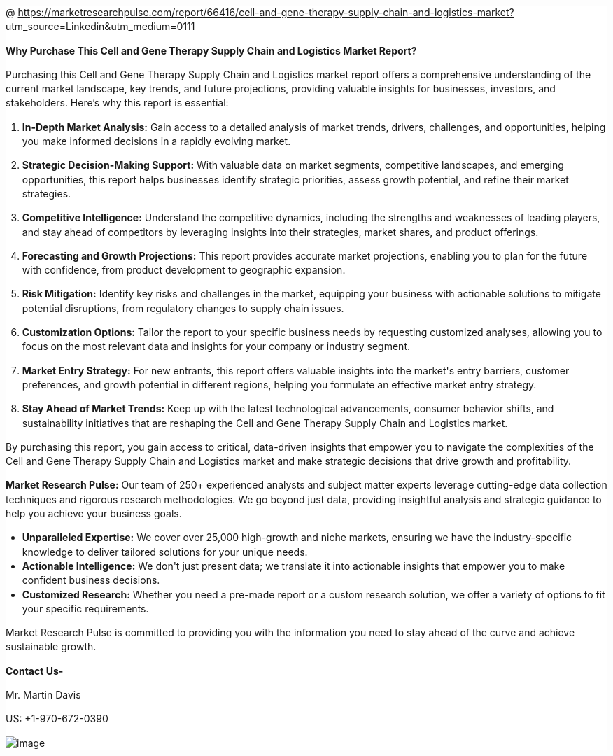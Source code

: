 @&nbsp;<a href="https://marketresearchpulse.com/report/66416/cell-and-gene-therapy-supply-chain-and-logistics-market?utm_source=Linkedin&utm_medium=0111">https://marketresearchpulse.com/report/66416/cell-and-gene-therapy-supply-chain-and-logistics-market?utm_source=Linkedin&utm_medium=0111</a></strong></p><p><strong>Why Purchase This Cell and Gene Therapy Supply Chain and Logistics Market Report?</strong></p><p>Purchasing this Cell and Gene Therapy Supply Chain and Logistics market report offers a comprehensive understanding of the current market landscape, key trends, and future projections, providing valuable insights for businesses, investors, and stakeholders. Here&rsquo;s why this report is essential:</p><ol><li><p><strong>In-Depth Market Analysis:</strong> Gain access to a detailed analysis of market trends, drivers, challenges, and opportunities, helping you make informed decisions in a rapidly evolving market.</p></li><li><p><strong>Strategic Decision-Making Support:</strong> With valuable data on market segments, competitive landscapes, and emerging opportunities, this report helps businesses identify strategic priorities, assess growth potential, and refine their market strategies.</p></li><li><p><strong>Competitive Intelligence:</strong> Understand the competitive dynamics, including the strengths and weaknesses of leading players, and stay ahead of competitors by leveraging insights into their strategies, market shares, and product offerings.</p></li><li><p><strong>Forecasting and Growth Projections:</strong> This report provides accurate market projections, enabling you to plan for the future with confidence, from product development to geographic expansion.</p></li><li><p><strong>Risk Mitigation:</strong> Identify key risks and challenges in the market, equipping your business with actionable solutions to mitigate potential disruptions, from regulatory changes to supply chain issues.</p></li><li><p><strong>Customization Options:</strong> Tailor the report to your specific business needs by requesting customized analyses, allowing you to focus on the most relevant data and insights for your company or industry segment.</p></li><li><p><strong>Market Entry Strategy:</strong> For new entrants, this report offers valuable insights into the market's entry barriers, customer preferences, and growth potential in different regions, helping you formulate an effective market entry strategy.</p></li><li><p><strong>Stay Ahead of Market Trends:</strong> Keep up with the latest technological advancements, consumer behavior shifts, and sustainability initiatives that are reshaping the Cell and Gene Therapy Supply Chain and Logistics market.</p></li></ol><p>By purchasing this report, you gain access to critical, data-driven insights that empower you to navigate the complexities of the Cell and Gene Therapy Supply Chain and Logistics market and make strategic decisions that drive growth and profitability.</p><p><strong>Market Research Pulse:</strong>&nbsp;Our team of 250+ experienced analysts and subject matter experts leverage cutting-edge data collection techniques and rigorous research methodologies. We go beyond just data, providing insightful analysis and strategic guidance to help you achieve your business goals.</p><ul><li><strong>Unparalleled Expertise:</strong>&nbsp;We cover over 25,000 high-growth and niche markets, ensuring we have the industry-specific knowledge to deliver tailored solutions for your unique needs.</li><li><strong>Actionable Intelligence:</strong>&nbsp;We don't just present data; we translate it into actionable insights that empower you to make confident business decisions.</li><li><strong>Customized Research:</strong>&nbsp;Whether you need a pre-made report or a custom research solution, we offer a variety of options to fit your specific requirements.</li></ul><p>Market Research Pulse is committed to providing you with the information you need to stay ahead of the curve and achieve sustainable growth.</p><p><strong>Contact Us-</strong></p><p>Mr. Martin Davis</p><p>US: +1-970-672-0390</p>
![image](https://github.com/user-attachments/assets/156a999b-8651-420b-aad0-307d1a8b7054)
